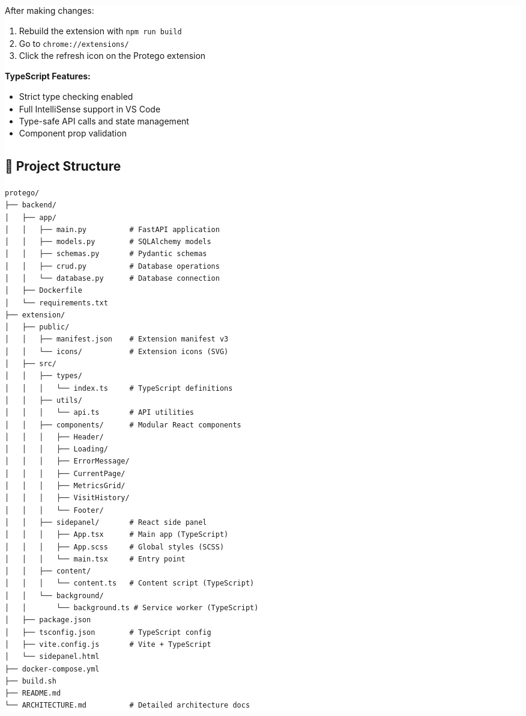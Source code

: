 After making changes:
1. Rebuild the extension with `npm run build`
2. Go to `chrome://extensions/`
3. Click the refresh icon on the Protego extension

**TypeScript Features:**
- Strict type checking enabled
- Full IntelliSense support in VS Code
- Type-safe API calls and state management
- Component prop validation

## 📁 Project Structure

```
protego/
├── backend/
│   ├── app/
│   │   ├── main.py          # FastAPI application
│   │   ├── models.py        # SQLAlchemy models
│   │   ├── schemas.py       # Pydantic schemas
│   │   ├── crud.py          # Database operations
│   │   └── database.py      # Database connection
│   ├── Dockerfile
│   └── requirements.txt
├── extension/
│   ├── public/
│   │   ├── manifest.json    # Extension manifest v3
│   │   └── icons/           # Extension icons (SVG)
│   ├── src/
│   │   ├── types/
│   │   │   └── index.ts     # TypeScript definitions
│   │   ├── utils/
│   │   │   └── api.ts       # API utilities
│   │   ├── components/      # Modular React components
│   │   │   ├── Header/
│   │   │   ├── Loading/
│   │   │   ├── ErrorMessage/
│   │   │   ├── CurrentPage/
│   │   │   ├── MetricsGrid/
│   │   │   ├── VisitHistory/
│   │   │   └── Footer/
│   │   ├── sidepanel/       # React side panel
│   │   │   ├── App.tsx      # Main app (TypeScript)
│   │   │   ├── App.scss     # Global styles (SCSS)
│   │   │   └── main.tsx     # Entry point
│   │   ├── content/
│   │   │   └── content.ts   # Content script (TypeScript)
│   │   └── background/
│   │       └── background.ts # Service worker (TypeScript)
│   ├── package.json
│   ├── tsconfig.json        # TypeScript config
│   ├── vite.config.js       # Vite + TypeScript
│   └── sidepanel.html
├── docker-compose.yml
├── build.sh
├── README.md
└── ARCHITECTURE.md          # Detailed architecture docs
```
